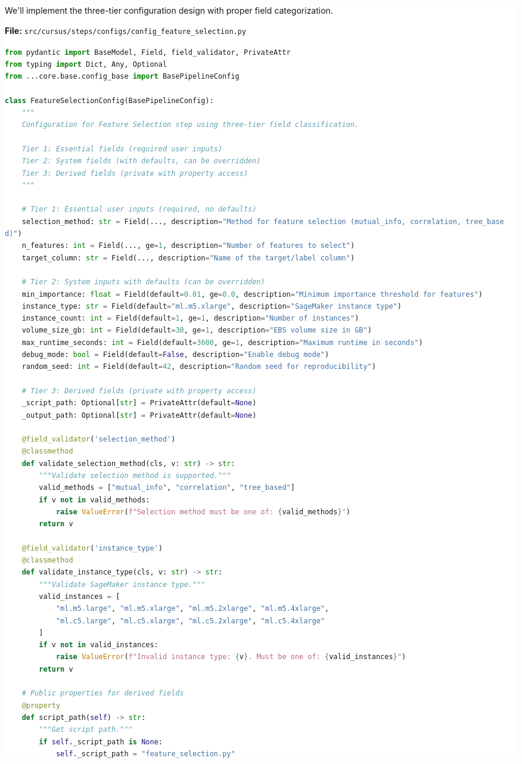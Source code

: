 We'll implement the three-tier configuration design with proper field categorization.

**File:** `src/cursus/steps/configs/config_feature_selection.py`

```python
from pydantic import BaseModel, Field, field_validator, PrivateAttr
from typing import Dict, Any, Optional
from ...core.base.config_base import BasePipelineConfig

class FeatureSelectionConfig(BasePipelineConfig):
    """
    Configuration for Feature Selection step using three-tier field classification.
    
    Tier 1: Essential fields (required user inputs)
    Tier 2: System fields (with defaults, can be overridden)
    Tier 3: Derived fields (private with property access)
    """
    
    # Tier 1: Essential user inputs (required, no defaults)
    selection_method: str = Field(..., description="Method for feature selection (mutual_info, correlation, tree_based)")
    n_features: int = Field(..., ge=1, description="Number of features to select")
    target_column: str = Field(..., description="Name of the target/label column")
    
    # Tier 2: System inputs with defaults (can be overridden)
    min_importance: float = Field(default=0.01, ge=0.0, description="Minimum importance threshold for features")
    instance_type: str = Field(default="ml.m5.xlarge", description="SageMaker instance type")
    instance_count: int = Field(default=1, ge=1, description="Number of instances")
    volume_size_gb: int = Field(default=30, ge=1, description="EBS volume size in GB")
    max_runtime_seconds: int = Field(default=3600, ge=1, description="Maximum runtime in seconds")
    debug_mode: bool = Field(default=False, description="Enable debug mode")
    random_seed: int = Field(default=42, description="Random seed for reproducibility")
    
    # Tier 3: Derived fields (private with property access)
    _script_path: Optional[str] = PrivateAttr(default=None)
    _output_path: Optional[str] = PrivateAttr(default=None)
    
    @field_validator('selection_method')
    @classmethod
    def validate_selection_method(cls, v: str) -> str:
        """Validate selection method is supported."""
        valid_methods = ["mutual_info", "correlation", "tree_based"]
        if v not in valid_methods:
            raise ValueError(f"Selection method must be one of: {valid_methods}")
        return v
    
    @field_validator('instance_type')
    @classmethod
    def validate_instance_type(cls, v: str) -> str:
        """Validate SageMaker instance type."""
        valid_instances = [
            "ml.m5.large", "ml.m5.xlarge", "ml.m5.2xlarge", "ml.m5.4xlarge",
            "ml.c5.large", "ml.c5.xlarge", "ml.c5.2xlarge", "ml.c5.4xlarge"
        ]
        if v not in valid_instances:
            raise ValueError(f"Invalid instance type: {v}. Must be one of: {valid_instances}")
        return v
    
    # Public properties for derived fields
    @property
    def script_path(self) -> str:
        """Get script path."""
        if self._script_path is None:
            self._script_path = "feature_selection.py"
```
